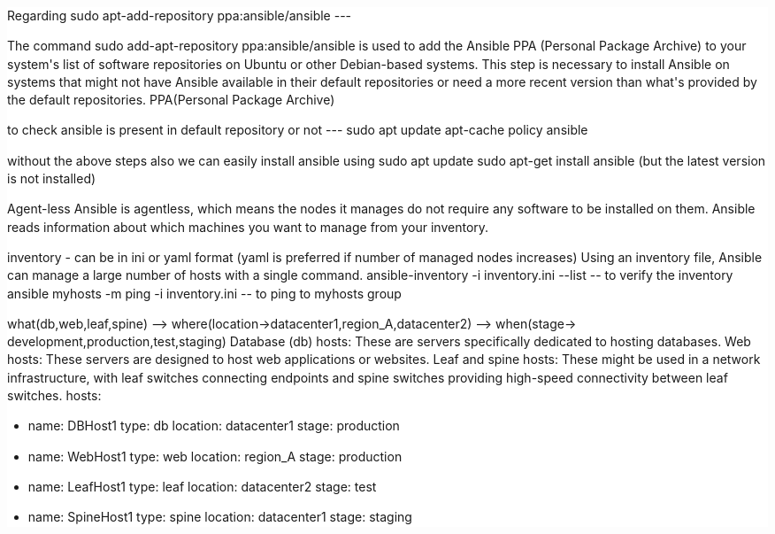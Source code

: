 Regarding sudo apt-add-repository ppa:ansible/ansible ---

The command sudo add-apt-repository ppa:ansible/ansible is used to add the Ansible PPA (Personal Package Archive) to your system's list of software repositories on Ubuntu or other Debian-based systems. This step is necessary to install Ansible on systems that might not have Ansible available in their default repositories or need a more recent version than what's provided by the default repositories.
PPA(Personal Package Archive)

to check ansible is present in default repository or not ---
sudo apt update
apt-cache policy ansible

without the above steps also we can easily install ansible using
sudo apt update
sudo apt-get install ansible (but the latest version is not installed)

Agent-less
Ansible is agentless, which means the nodes it manages do not require any software to be installed on them.
Ansible reads information about which machines you want to manage from your inventory.

inventory - can be in ini or yaml format (yaml is preferred if number of managed nodes increases)
Using an inventory file, Ansible can manage a large number of hosts with a single command.
ansible-inventory -i inventory.ini --list -- to verify the inventory
ansible myhosts -m ping -i inventory.ini -- to ping to myhosts group

what(db,web,leaf,spine) --> where(location->datacenter1,region_A,datacenter2) --> when(stage-> development,production,test,staging)
Database (db) hosts: These are servers specifically dedicated to hosting databases.
Web hosts: These servers are designed to host web applications or websites.
Leaf and spine hosts: These might be used in a network infrastructure, with leaf switches connecting endpoints and spine switches
providing high-speed connectivity between leaf switches.
hosts:

- name: DBHost1
  type: db
  location: datacenter1
  stage: production

- name: WebHost1
  type: web
  location: region_A
  stage: production

- name: LeafHost1
  type: leaf
  location: datacenter2
  stage: test

- name: SpineHost1
  type: spine
  location: datacenter1
  stage: staging
